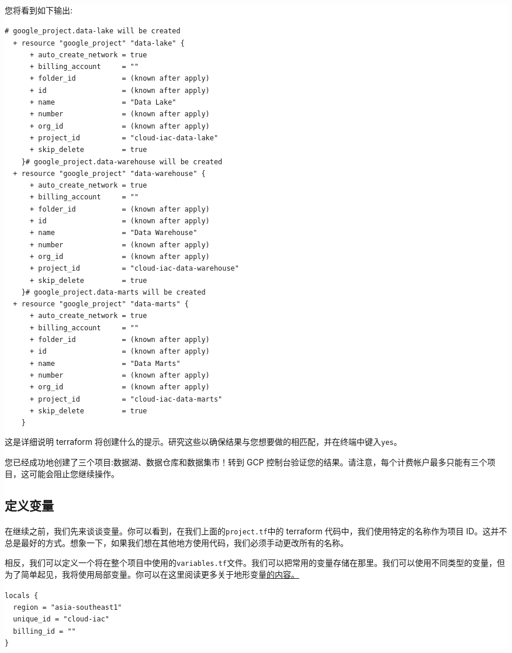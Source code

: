 您将看到如下输出:

```
# google_project.data-lake will be created
  + resource "google_project" "data-lake" {
      + auto_create_network = true
      + billing_account     = ""
      + folder_id           = (known after apply)
      + id                  = (known after apply)
      + name                = "Data Lake"
      + number              = (known after apply)
      + org_id              = (known after apply)
      + project_id          = "cloud-iac-data-lake"
      + skip_delete         = true
    }# google_project.data-warehouse will be created
  + resource "google_project" "data-warehouse" {
      + auto_create_network = true
      + billing_account     = ""
      + folder_id           = (known after apply)
      + id                  = (known after apply)
      + name                = "Data Warehouse"
      + number              = (known after apply)
      + org_id              = (known after apply)
      + project_id          = "cloud-iac-data-warehouse"
      + skip_delete         = true
    }# google_project.data-marts will be created
  + resource "google_project" "data-marts" {
      + auto_create_network = true
      + billing_account     = ""
      + folder_id           = (known after apply)
      + id                  = (known after apply)
      + name                = "Data Marts"
      + number              = (known after apply)
      + org_id              = (known after apply)
      + project_id          = "cloud-iac-data-marts"
      + skip_delete         = true
    }
```

这是详细说明 terraform 将创建什么的提示。研究这些以确保结果与您想要做的相匹配，并在终端中键入`yes`。

您已经成功地创建了三个项目:数据湖、数据仓库和数据集市！转到 GCP 控制台验证您的结果。请注意，每个计费帐户最多只能有三个项目，这可能会阻止您继续操作。

## 定义变量

在继续之前，我们先来谈谈变量。你可以看到，在我们上面的`project.tf`中的 terraform 代码中，我们使用特定的名称作为项目 ID。这并不总是最好的方式。想象一下，如果我们想在其他地方使用代码，我们必须手动更改所有的名称。

相反，我们可以定义一个将在整个项目中使用的`variables.tf`文件。我们可以把常用的变量存储在那里。我们可以使用不同类型的变量，但为了简单起见，我将使用局部变量。你可以在这里阅读更多关于地形变量[的内容。](https://www.terraform.io/docs/configuration/variables.html)

```
locals {
  region = "asia-southeast1"
  unique_id = "cloud-iac"
  billing_id = ""
}
```
